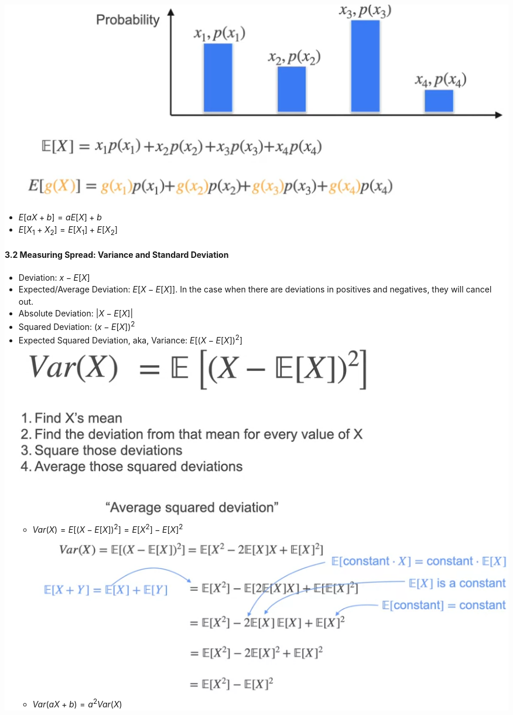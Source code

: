   ![NM](src/w2-desc2.png) 
  - $E[aX+b] = aE[X]+b$
  - $E[X_1+X_2]=E[X_1]+E[X_2]$

#### 3.2 Measuring Spread: Variance and Standard Deviation

- Deviation: $x-E[X]$  
- Expected/Average Deviation: $E[X-E[X]]$. In the case when there are deviations in positives and negatives, they will cancel out.
- Absolute Deviation: $|X-E[X]|$
- Squared Deviation: $(x-E[X])^2$
- Expected Squared Deviation, aka, Variance: $E[(X-E[X])^2]$
  ![NM](src/w2-desc3.png) 
  - $Var(X) = E[(X-E[X])^2] = E[X^2] - E[X]^2$
  ![NM](src/w2-desc4.png)  
  - $Var(aX+b) = a^2Var(X)$